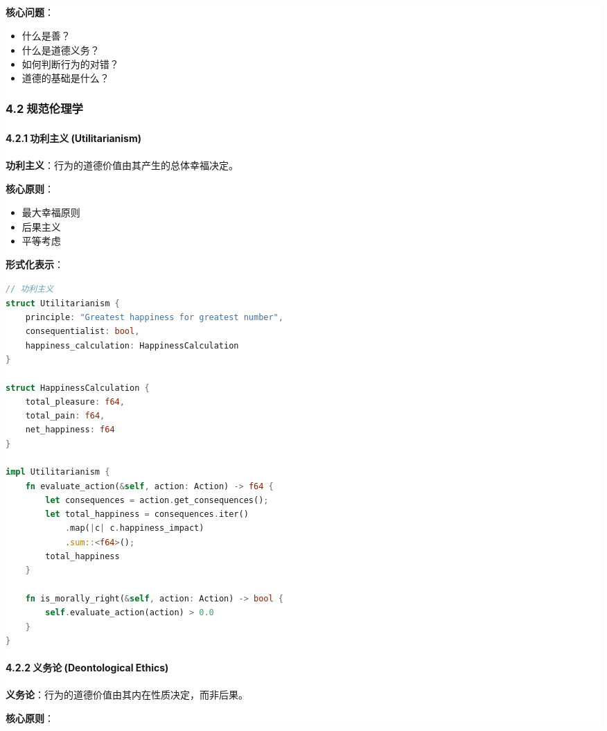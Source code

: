 **核心问题**：

- 什么是善？
- 什么是道德义务？
- 如何判断行为的对错？
- 道德的基础是什么？

### 4.2 规范伦理学

#### 4.2.1 功利主义 (Utilitarianism)

**功利主义**：行为的道德价值由其产生的总体幸福决定。

**核心原则**：

- 最大幸福原则
- 后果主义
- 平等考虑

**形式化表示**：

```rust
// 功利主义
struct Utilitarianism {
    principle: "Greatest happiness for greatest number",
    consequentialist: bool,
    happiness_calculation: HappinessCalculation
}

struct HappinessCalculation {
    total_pleasure: f64,
    total_pain: f64,
    net_happiness: f64
}

impl Utilitarianism {
    fn evaluate_action(&self, action: Action) -> f64 {
        let consequences = action.get_consequences();
        let total_happiness = consequences.iter()
            .map(|c| c.happiness_impact)
            .sum::<f64>();
        total_happiness
    }
    
    fn is_morally_right(&self, action: Action) -> bool {
        self.evaluate_action(action) > 0.0
    }
}
```

#### 4.2.2 义务论 (Deontological Ethics)

**义务论**：行为的道德价值由其内在性质决定，而非后果。

**核心原则**：
